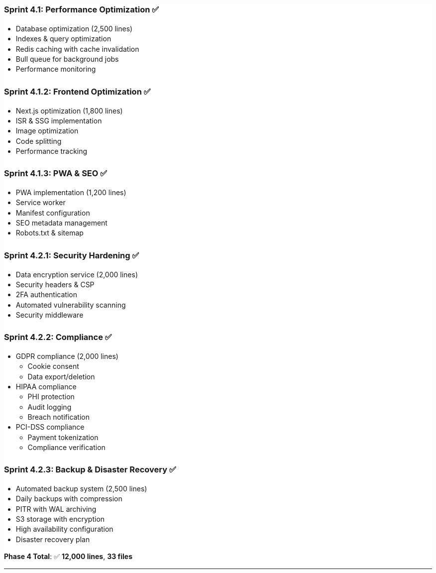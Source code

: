 ### Sprint 4.1: Performance Optimization ✅
- Database optimization (2,500 lines)
- Indexes & query optimization
- Redis caching with cache invalidation
- Bull queue for background jobs
- Performance monitoring

### Sprint 4.1.2: Frontend Optimization ✅
- Next.js optimization (1,800 lines)
- ISR & SSG implementation
- Image optimization
- Code splitting
- Performance tracking

### Sprint 4.1.3: PWA & SEO ✅
- PWA implementation (1,200 lines)
- Service worker
- Manifest configuration
- SEO metadata management
- Robots.txt & sitemap

### Sprint 4.2.1: Security Hardening ✅
- Data encryption service (2,000 lines)
- Security headers & CSP
- 2FA authentication
- Automated vulnerability scanning
- Security middleware

### Sprint 4.2.2: Compliance ✅
- GDPR compliance (2,000 lines)
  - Cookie consent
  - Data export/deletion
- HIPAA compliance
  - PHI protection
  - Audit logging
  - Breach notification
- PCI-DSS compliance
  - Payment tokenization
  - Compliance verification

### Sprint 4.2.3: Backup & Disaster Recovery ✅
- Automated backup system (2,500 lines)
- Daily backups with compression
- PITR with WAL archiving
- S3 storage with encryption
- High availability configuration
- Disaster recovery plan

**Phase 4 Total**: ✅ **12,000 lines**, **33 files**

---